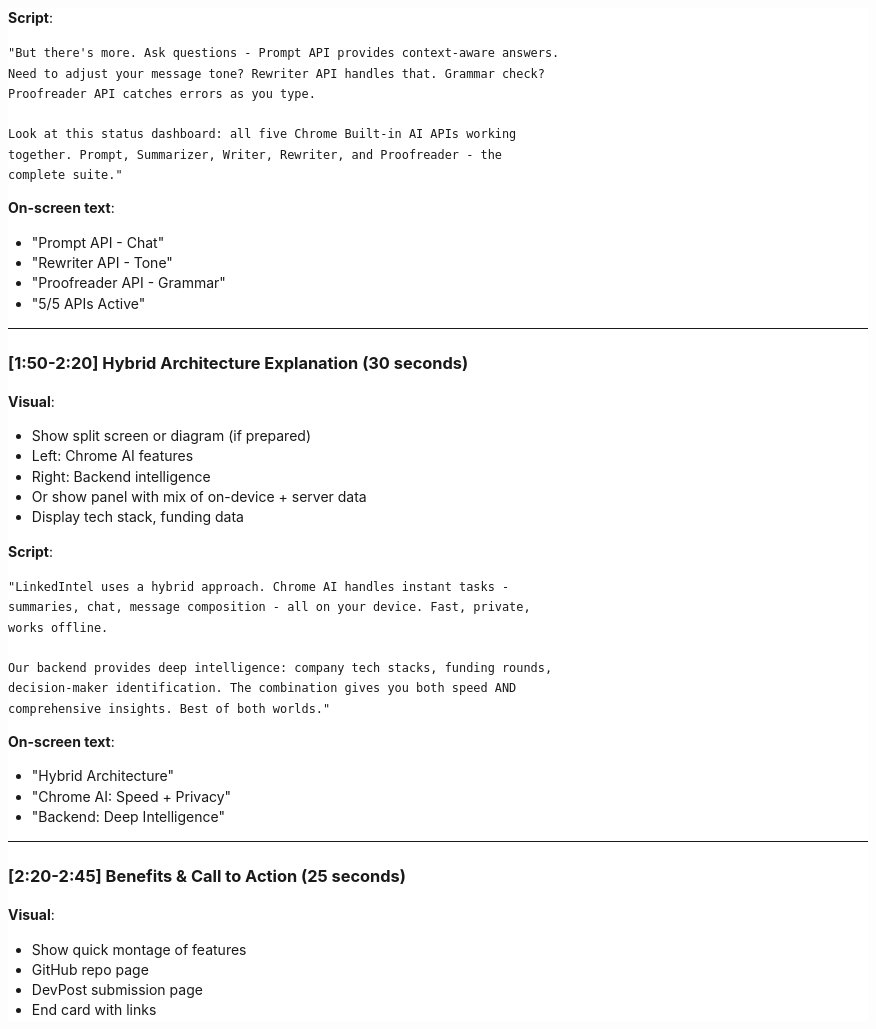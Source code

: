 **Script**:
```
"But there's more. Ask questions - Prompt API provides context-aware answers. 
Need to adjust your message tone? Rewriter API handles that. Grammar check? 
Proofreader API catches errors as you type.

Look at this status dashboard: all five Chrome Built-in AI APIs working 
together. Prompt, Summarizer, Writer, Rewriter, and Proofreader - the 
complete suite."
```

**On-screen text**:
- "Prompt API - Chat"
- "Rewriter API - Tone"
- "Proofreader API - Grammar"
- "5/5 APIs Active"

---

### [1:50-2:20] Hybrid Architecture Explanation (30 seconds)

**Visual**:
- Show split screen or diagram (if prepared)
- Left: Chrome AI features
- Right: Backend intelligence
- Or show panel with mix of on-device + server data
- Display tech stack, funding data

**Script**:
```
"LinkedIntel uses a hybrid approach. Chrome AI handles instant tasks - 
summaries, chat, message composition - all on your device. Fast, private, 
works offline. 

Our backend provides deep intelligence: company tech stacks, funding rounds, 
decision-maker identification. The combination gives you both speed AND 
comprehensive insights. Best of both worlds."
```

**On-screen text**:
- "Hybrid Architecture"
- "Chrome AI: Speed + Privacy"
- "Backend: Deep Intelligence"

---

### [2:20-2:45] Benefits & Call to Action (25 seconds)

**Visual**:
- Show quick montage of features
- GitHub repo page
- DevPost submission page
- End card with links
